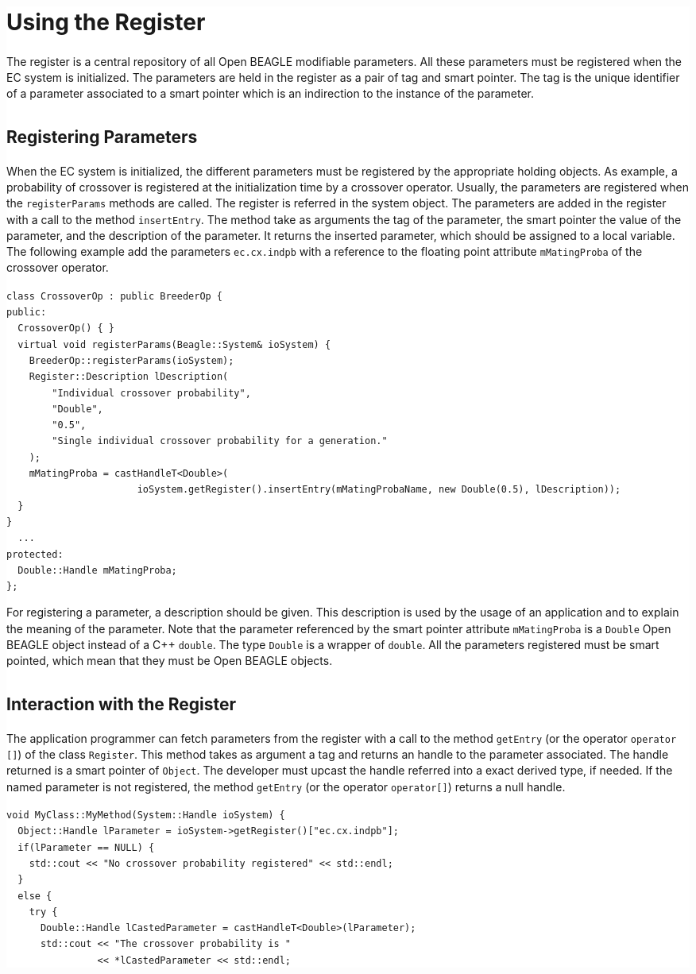 # Using the Register #

The register is a central repository of all Open BEAGLE modifiable parameters. All these parameters must be registered when the EC system is initialized. The parameters are held in the register as a pair of tag and smart pointer. The tag is the unique identifier of a parameter associated to a smart pointer which is an indirection to the instance of the parameter.

## Registering Parameters ##

When the EC system is initialized, the different parameters must be registered by the appropriate holding objects. As example, a probability of crossover is registered at the initialization time by a crossover operator. Usually, the parameters are registered when the `registerParams` methods are called. The register is referred in the system object. The parameters are added in the register with a call to the method `insertEntry`. The method take as arguments the tag of the parameter, the smart pointer the value of the parameter, and the description of the parameter. It returns the inserted parameter, which should be assigned to a local variable. The following example add the parameters `ec.cx.indpb` with a reference to the floating point attribute `mMatingProba` of the crossover operator.
```
class CrossoverOp : public BreederOp {
public:
  CrossoverOp() { }
  virtual void registerParams(Beagle::System& ioSystem) {
	BreederOp::registerParams(ioSystem);
	Register::Description lDescription(
	    "Individual crossover probability",
	    "Double",
	    "0.5",
	    "Single individual crossover probability for a generation."
	);
	mMatingProba = castHandleT<Double>(
	                   ioSystem.getRegister().insertEntry(mMatingProbaName, new Double(0.5), lDescription));
  }
}
  ...
protected:
  Double::Handle mMatingProba;
};
```
For registering a parameter, a description should be given. This description is used by the usage of an application and to explain the meaning of the parameter. Note that the parameter referenced by the smart pointer attribute `mMatingProba` is a `Double` Open BEAGLE object instead of a C++ `double`. The type `Double` is a wrapper of `double`. All the parameters registered must be smart pointed, which mean that they must be Open BEAGLE objects.

## Interaction with the Register ##

The application programmer can fetch parameters from the register with a call to the method `getEntry` (or the operator `operator[]`) of the class `Register`. This method takes as argument a tag and returns an handle to the parameter associated. The handle returned is a smart pointer of `Object`. The developer must upcast the handle referred into a exact derived type, if needed. If the named parameter is not registered, the method `getEntry` (or the operator `operator[]`) returns a null handle.
```
void MyClass::MyMethod(System::Handle ioSystem) {
  Object::Handle lParameter = ioSystem->getRegister()["ec.cx.indpb"];
  if(lParameter == NULL) {
    std::cout << "No crossover probability registered" << std::endl;
  }
  else {
    try {
      Double::Handle lCastedParameter = castHandleT<Double>(lParameter);
      std::cout << "The crossover probability is " 
                << *lCastedParameter << std::endl;
```